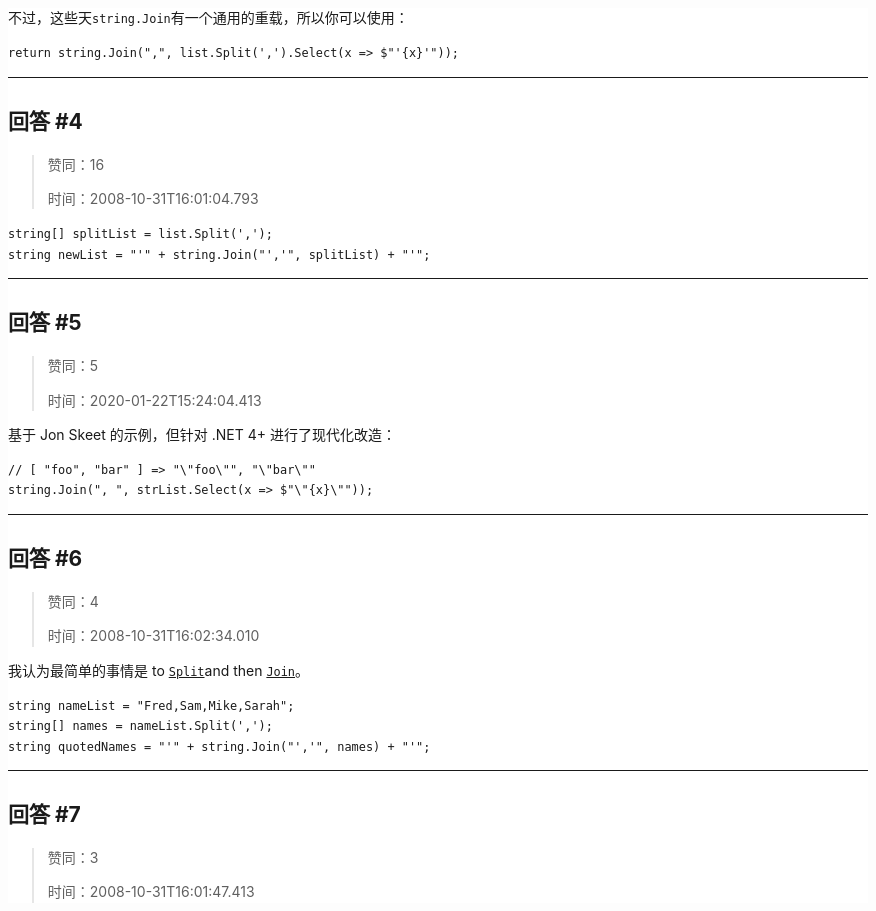 不过，这些天`string.Join`有一个通用的重载，所以你可以使用：

```
return string.Join(",", list.Split(',').Select(x => $"'{x}'")); 
```

* * *

## 回答 #4

> 赞同：16
> 
> 时间：2008-10-31T16:01:04.793

```
string[] splitList = list.Split(',');
string newList = "'" + string.Join("','", splitList) + "'"; 
```

* * *

## 回答 #5

> 赞同：5
> 
> 时间：2020-01-22T15:24:04.413

基于 Jon Skeet 的示例，但针对 .NET 4+ 进行了现代化改造：

```
// [ "foo", "bar" ] => "\"foo\"", "\"bar\""  
string.Join(", ", strList.Select(x => $"\"{x}\"")); 
```

* * *

## 回答 #6

> 赞同：4
> 
> 时间：2008-10-31T16:02:34.010

我认为最简单的事情是 to [`Split`](http://msdn.microsoft.com/en-us/library/b873y76a.aspx)and then [`Join`](http://msdn.microsoft.com/en-us/library/57a79xd0.aspx)。

```
string nameList = "Fred,Sam,Mike,Sarah";
string[] names = nameList.Split(',');
string quotedNames = "'" + string.Join("','", names) + "'"; 
```

* * *

## 回答 #7

> 赞同：3
> 
> 时间：2008-10-31T16:01:47.413
